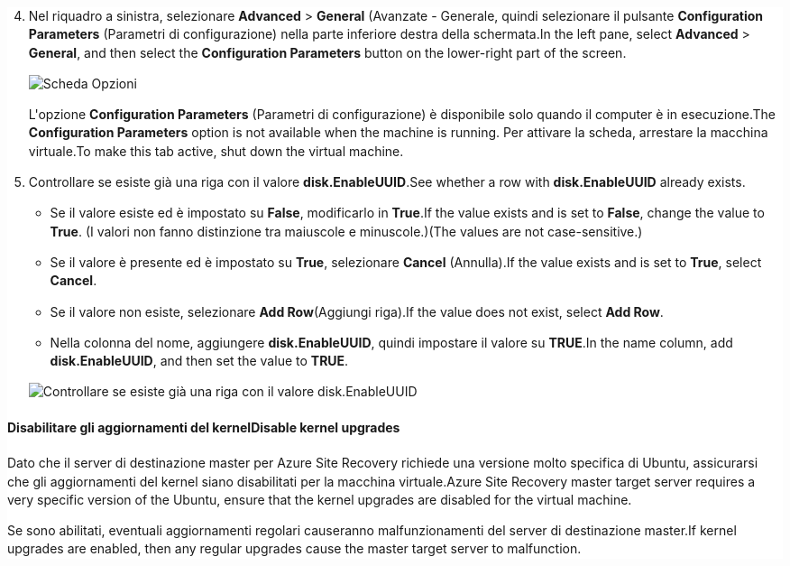 4. <span data-ttu-id="6ccd8-207">Nel riquadro a sinistra, selezionare **Advanced** > **General** (Avanzate - Generale, quindi selezionare il pulsante **Configuration Parameters** (Parametri di configurazione) nella parte inferiore destra della schermata.</span><span class="sxs-lookup"><span data-stu-id="6ccd8-207">In the left pane, select **Advanced** > **General**, and then select the **Configuration Parameters** button on the lower-right part of the screen.</span></span>

    ![Scheda Opzioni](./media/site-recovery-how-to-install-linux-master-target/media/image20.png)

    <span data-ttu-id="6ccd8-209">L'opzione **Configuration Parameters** (Parametri di configurazione) è disponibile solo quando il computer è in esecuzione.</span><span class="sxs-lookup"><span data-stu-id="6ccd8-209">The **Configuration Parameters** option is not available when the machine is running.</span></span> <span data-ttu-id="6ccd8-210">Per attivare la scheda, arrestare la macchina virtuale.</span><span class="sxs-lookup"><span data-stu-id="6ccd8-210">To make this tab active, shut down the virtual machine.</span></span>

5. <span data-ttu-id="6ccd8-211">Controllare se esiste già una riga con il valore **disk.EnableUUID**.</span><span class="sxs-lookup"><span data-stu-id="6ccd8-211">See whether a row with **disk.EnableUUID** already exists.</span></span>

    - <span data-ttu-id="6ccd8-212">Se il valore esiste ed è impostato su **False**, modificarlo in **True**.</span><span class="sxs-lookup"><span data-stu-id="6ccd8-212">If the value exists and is set to **False**, change the value to **True**.</span></span> <span data-ttu-id="6ccd8-213">(I valori non fanno distinzione tra maiuscole e minuscole.)</span><span class="sxs-lookup"><span data-stu-id="6ccd8-213">(The values are not case-sensitive.)</span></span>

    - <span data-ttu-id="6ccd8-214">Se il valore è presente ed è impostato su **True**, selezionare **Cancel** (Annulla).</span><span class="sxs-lookup"><span data-stu-id="6ccd8-214">If the value exists and is set to **True**, select **Cancel**.</span></span>

    - <span data-ttu-id="6ccd8-215">Se il valore non esiste, selezionare **Add Row**(Aggiungi riga).</span><span class="sxs-lookup"><span data-stu-id="6ccd8-215">If the value does not exist, select **Add Row**.</span></span>

    - <span data-ttu-id="6ccd8-216">Nella colonna del nome, aggiungere **disk.EnableUUID**, quindi impostare il valore su **TRUE**.</span><span class="sxs-lookup"><span data-stu-id="6ccd8-216">In the name column, add **disk.EnableUUID**, and then set the value to **TRUE**.</span></span>

    ![Controllare se esiste già una riga con il valore disk.EnableUUID](./media/site-recovery-how-to-install-linux-master-target/media/image21.png)

#### <a name="disable-kernel-upgrades"></a><span data-ttu-id="6ccd8-218">Disabilitare gli aggiornamenti del kernel</span><span class="sxs-lookup"><span data-stu-id="6ccd8-218">Disable kernel upgrades</span></span>

<span data-ttu-id="6ccd8-219">Dato che il server di destinazione master per Azure Site Recovery richiede una versione molto specifica di Ubuntu, assicurarsi che gli aggiornamenti del kernel siano disabilitati per la macchina virtuale.</span><span class="sxs-lookup"><span data-stu-id="6ccd8-219">Azure Site Recovery master target server requires a very specific version of the Ubuntu, ensure that the kernel upgrades are disabled for the virtual machine.</span></span>

<span data-ttu-id="6ccd8-220">Se sono abilitati, eventuali aggiornamenti regolari causeranno malfunzionamenti del server di destinazione master.</span><span class="sxs-lookup"><span data-stu-id="6ccd8-220">If kernel upgrades are enabled, then any regular upgrades cause the master target server to malfunction.</span></span>
